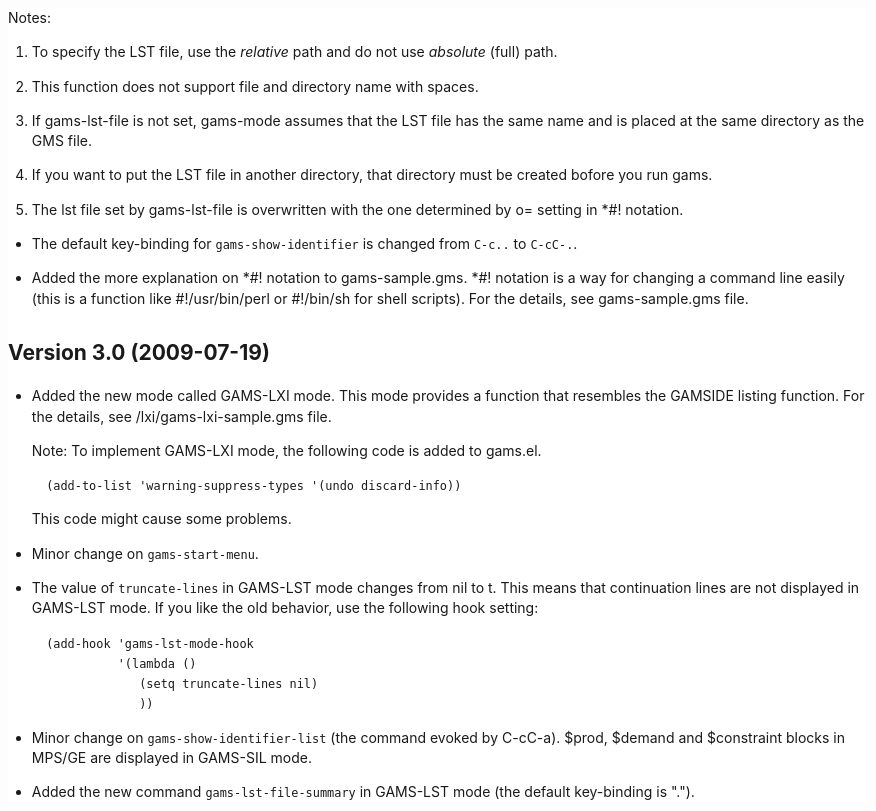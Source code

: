 
  Notes:

  1. To specify the LST file, use the *relative* path and do not use
     *absolute* (full) path.

  2. This function does not support file and directory name with spaces.

  3. If gams-lst-file is not set, gams-mode assumes that the LST file has
     the same name and is placed at the same directory as the GMS file.

  4. If you want to put the LST file in another directory, that directory
     must be created bofore you run gams.

  5. The lst file set by gams-lst-file is overwritten with the one
     determined by o= setting in *#! notation.


* The default key-binding for `gams-show-identifier` is changed from
  `C-c..` to `C-cC-.`.


* Added the more explanation on *#! notation to gams-sample.gms.  *#!
  notation is a way for changing a command line easily (this is a function
  like #!/usr/bin/perl or #!/bin/sh for shell scripts).  For the details,
  see gams-sample.gms file.



Version 3.0 (2009-07-19)
----------------------------------

* Added the new mode called GAMS-LXI mode.  This mode provides a function
  that resembles the GAMSIDE listing function.  For the details, see
  /lxi/gams-lxi-sample.gms file.

  Note: To implement GAMS-LXI mode, the following code is added to
  gams.el.

        (add-to-list 'warning-suppress-types '(undo discard-info))

  This code might cause some problems.

* Minor change on `gams-start-menu`.

* The value of `truncate-lines` in GAMS-LST mode changes from nil to t.
  This means that continuation lines are not displayed in GAMS-LST mode.
  If you like the old behavior, use the following hook setting:

        (add-hook 'gams-lst-mode-hook
                  '(lambda ()
                     (setq truncate-lines nil)
                     ))

* Minor change on `gams-show-identifier-list` (the command evoked by
  C-cC-a).  $prod, $demand and $constraint blocks in MPS/GE are displayed
  in GAMS-SIL mode.

* Added the new command `gams-lst-file-summary` in GAMS-LST mode (the
  default key-binding is ".").
